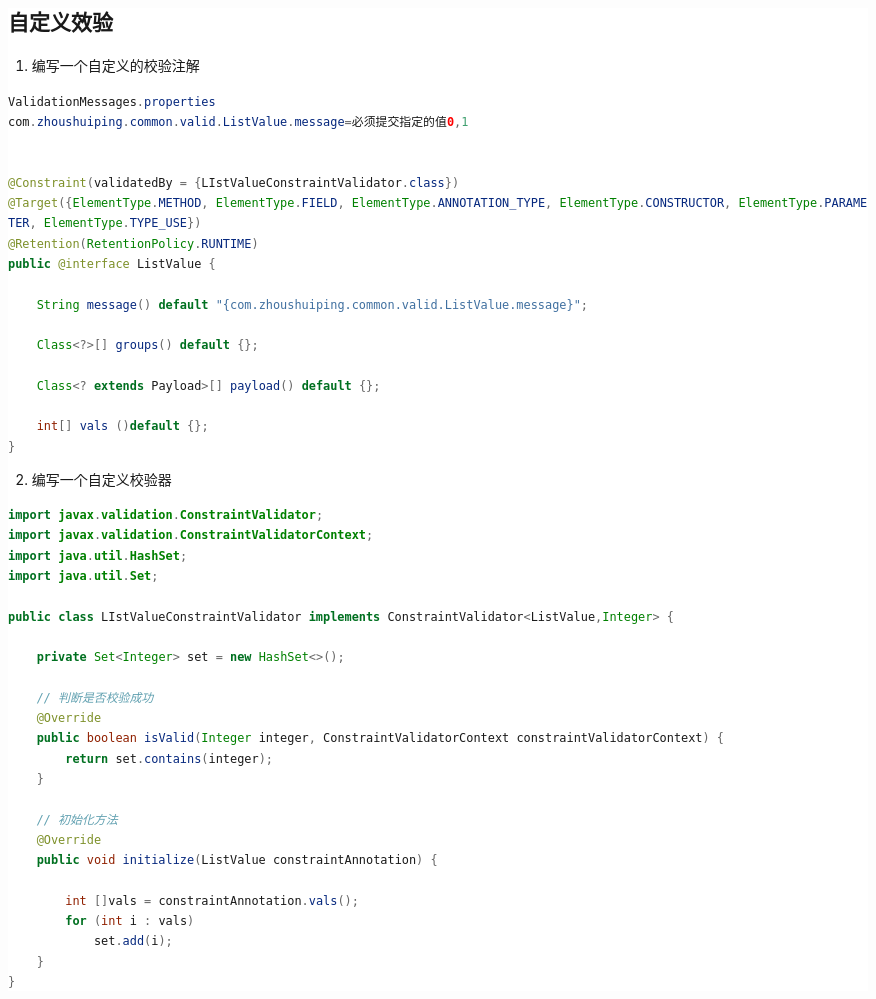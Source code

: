##  自定义效验

1. 编写一个自定义的校验注解

```java
ValidationMessages.properties
com.zhoushuiping.common.valid.ListValue.message=必须提交指定的值0,1

  
@Constraint(validatedBy = {LIstValueConstraintValidator.class})
@Target({ElementType.METHOD, ElementType.FIELD, ElementType.ANNOTATION_TYPE, ElementType.CONSTRUCTOR, ElementType.PARAMETER, ElementType.TYPE_USE})
@Retention(RetentionPolicy.RUNTIME)
public @interface ListValue {

    String message() default "{com.zhoushuiping.common.valid.ListValue.message}";

    Class<?>[] groups() default {};

    Class<? extends Payload>[] payload() default {};

    int[] vals ()default {};
}
```

2. 编写一个自定义校验器

```java
import javax.validation.ConstraintValidator;
import javax.validation.ConstraintValidatorContext;
import java.util.HashSet;
import java.util.Set;

public class LIstValueConstraintValidator implements ConstraintValidator<ListValue,Integer> {

    private Set<Integer> set = new HashSet<>();

    // 判断是否校验成功
    @Override
    public boolean isValid(Integer integer, ConstraintValidatorContext constraintValidatorContext) {
        return set.contains(integer);
    }

    // 初始化方法
    @Override
    public void initialize(ListValue constraintAnnotation) {

        int []vals = constraintAnnotation.vals();
        for (int i : vals)
            set.add(i);
    }
}
```
